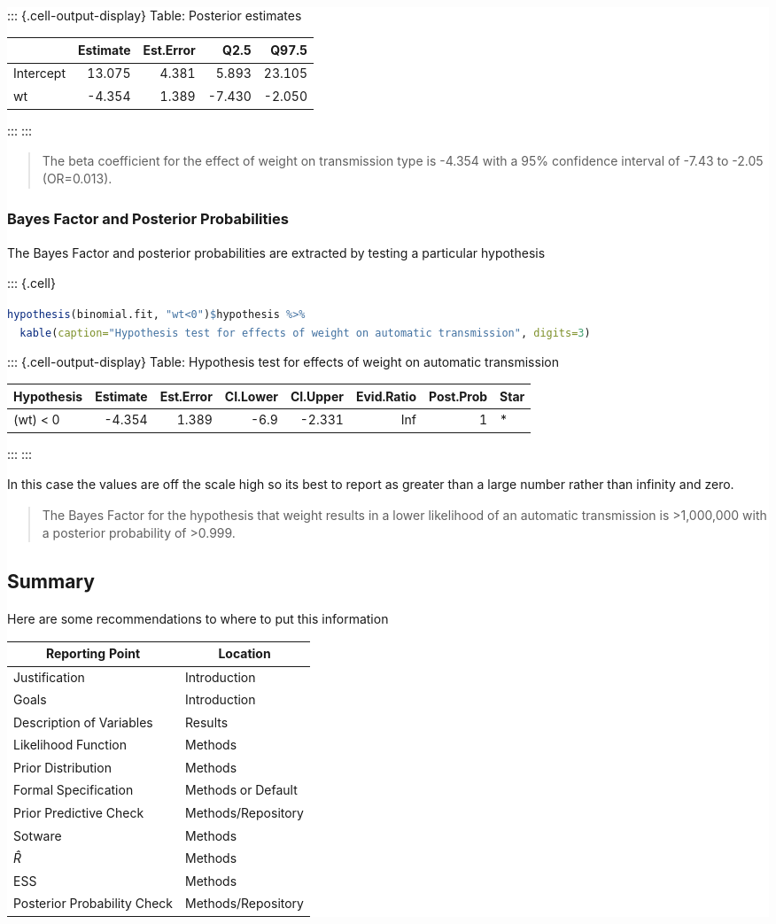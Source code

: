 ::: {.cell-output-display}
Table: Posterior estimates

|          | Estimate| Est.Error|   Q2.5|  Q97.5|
|:---------|--------:|---------:|------:|------:|
|Intercept |   13.075|     4.381|  5.893| 23.105|
|wt        |   -4.354|     1.389| -7.430| -2.050|
:::
:::


>The beta coefficient for the effect of weight on transmission type is -4.354  with a 95% confidence interval of -7.43 to -2.05 (OR=0.013).

### Bayes Factor and Posterior Probabilities

The Bayes Factor and posterior probabilities are extracted by testing a particular hypothesis


::: {.cell}

```{.r .cell-code}
hypothesis(binomial.fit, "wt<0")$hypothesis %>%
  kable(caption="Hypothesis test for effects of weight on automatic transmission", digits=3)
```

::: {.cell-output-display}
Table: Hypothesis test for effects of weight on automatic transmission

|Hypothesis | Estimate| Est.Error| CI.Lower| CI.Upper| Evid.Ratio| Post.Prob|Star |
|:----------|--------:|---------:|--------:|--------:|----------:|---------:|:----|
|(wt) < 0   |   -4.354|     1.389|     -6.9|   -2.331|        Inf|         1|*    |
:::
:::


In this case the values are off the scale high so its best to report as greater than a large number rather than infinity and zero.

>The Bayes Factor for the hypothesis that weight results in a lower likelihood of an automatic transmission is >1,000,000 with a posterior probability of >0.999.


## Summary

Here are some recommendations to where to put this information

| Reporting Point | Location |
| -- | -- |
| Justification | Introduction |
| Goals | Introduction |
| Description of Variables | Results |
| Likelihood Function | Methods |
| Prior Distribution | Methods |
| Formal Specification | Methods or Default |
| Prior Predictive Check | Methods/Repository |
| Sotware | Methods |
| $\hat{R}$ | Methods |
| ESS | Methods |
| Posterior Probability Check | Methods/Repository |